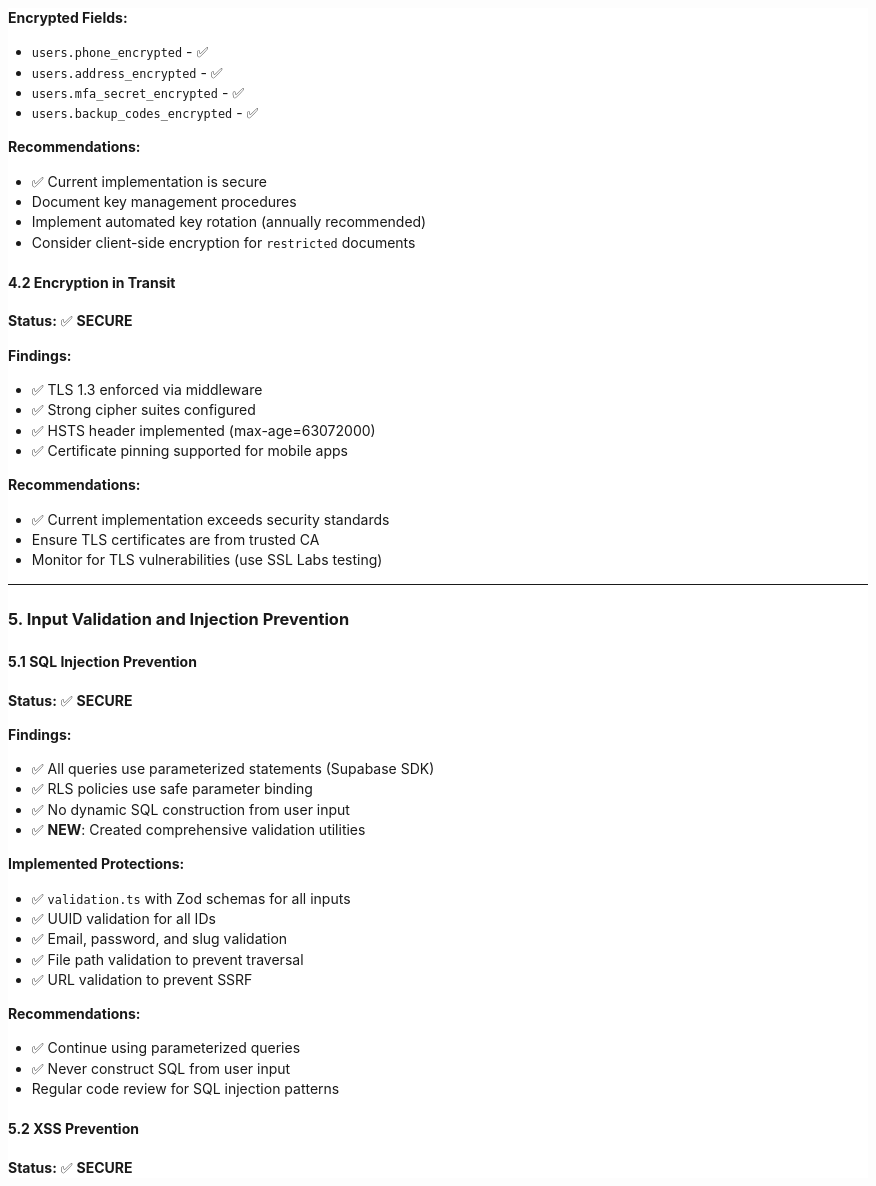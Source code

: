 **Encrypted Fields:**
- `users.phone_encrypted` - ✅
- `users.address_encrypted` - ✅
- `users.mfa_secret_encrypted` - ✅
- `users.backup_codes_encrypted` - ✅

**Recommendations:**
- ✅ Current implementation is secure
- Document key management procedures
- Implement automated key rotation (annually recommended)
- Consider client-side encryption for `restricted` documents

#### 4.2 Encryption in Transit
**Status:** ✅ **SECURE**

**Findings:**
- ✅ TLS 1.3 enforced via middleware
- ✅ Strong cipher suites configured
- ✅ HSTS header implemented (max-age=63072000)
- ✅ Certificate pinning supported for mobile apps

**Recommendations:**
- ✅ Current implementation exceeds security standards
- Ensure TLS certificates are from trusted CA
- Monitor for TLS vulnerabilities (use SSL Labs testing)

---

### 5. Input Validation and Injection Prevention

#### 5.1 SQL Injection Prevention
**Status:** ✅ **SECURE**

**Findings:**
- ✅ All queries use parameterized statements (Supabase SDK)
- ✅ RLS policies use safe parameter binding
- ✅ No dynamic SQL construction from user input
- ✅ **NEW**: Created comprehensive validation utilities

**Implemented Protections:**
- ✅ `validation.ts` with Zod schemas for all inputs
- ✅ UUID validation for all IDs
- ✅ Email, password, and slug validation
- ✅ File path validation to prevent traversal
- ✅ URL validation to prevent SSRF

**Recommendations:**
- ✅ Continue using parameterized queries
- ✅ Never construct SQL from user input
- Regular code review for SQL injection patterns

#### 5.2 XSS Prevention
**Status:** ✅ **SECURE**
